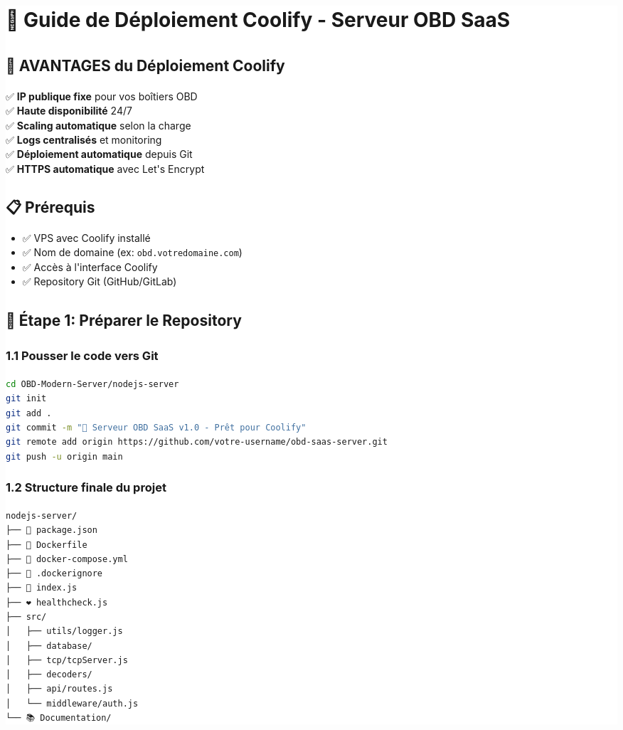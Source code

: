 # 🚀 Guide de Déploiement Coolify - Serveur OBD SaaS

## 🎯 **AVANTAGES du Déploiement Coolify**

✅ **IP publique fixe** pour vos boîtiers OBD  
✅ **Haute disponibilité** 24/7  
✅ **Scaling automatique** selon la charge  
✅ **Logs centralisés** et monitoring  
✅ **Déploiement automatique** depuis Git  
✅ **HTTPS automatique** avec Let's Encrypt  

## 📋 **Prérequis**

- ✅ VPS avec Coolify installé
- ✅ Nom de domaine (ex: `obd.votredomaine.com`)
- ✅ Accès à l'interface Coolify
- ✅ Repository Git (GitHub/GitLab)

## 🌟 **Étape 1: Préparer le Repository**

### **1.1 Pousser le code vers Git**
```bash
cd OBD-Modern-Server/nodejs-server
git init
git add .
git commit -m "🚀 Serveur OBD SaaS v1.0 - Prêt pour Coolify"
git remote add origin https://github.com/votre-username/obd-saas-server.git
git push -u origin main
```

### **1.2 Structure finale du projet**
```
nodejs-server/
├── 📄 package.json
├── 🐳 Dockerfile
├── 🐳 docker-compose.yml
├── 🐳 .dockerignore
├── 🚀 index.js
├── ❤️ healthcheck.js
├── src/
│   ├── utils/logger.js
│   ├── database/
│   ├── tcp/tcpServer.js
│   ├── decoders/
│   ├── api/routes.js
│   └── middleware/auth.js
└── 📚 Documentation/
```
